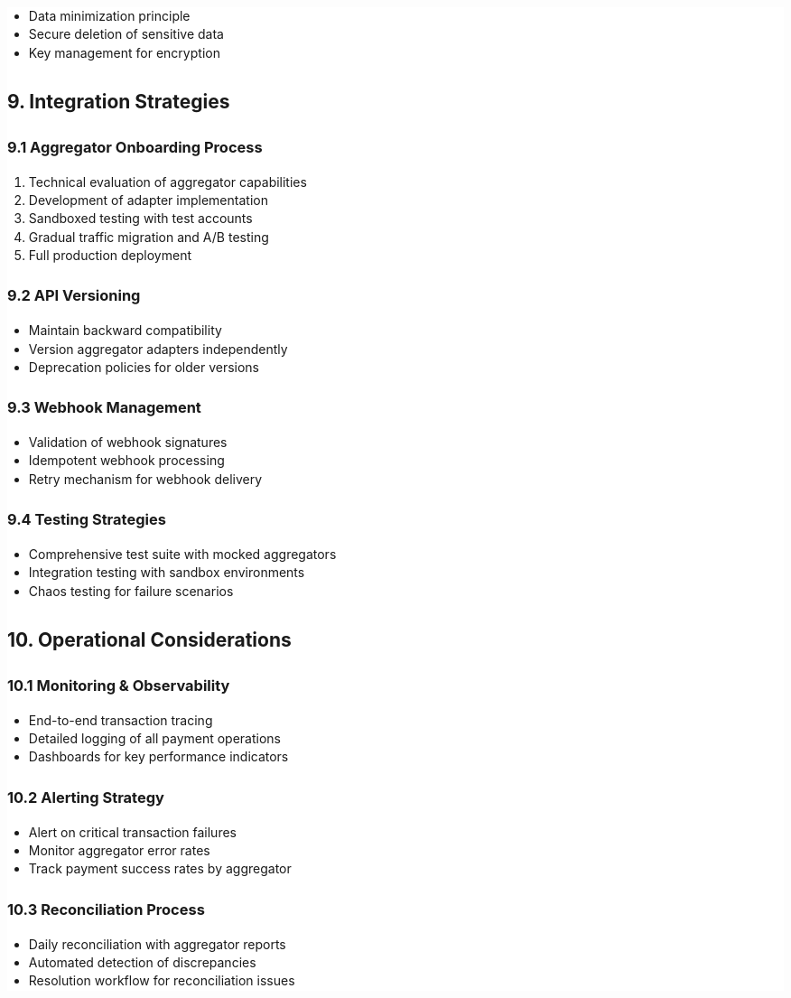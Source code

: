 - Data minimization principle
- Secure deletion of sensitive data
- Key management for encryption

## 9. Integration Strategies

### 9.1 Aggregator Onboarding Process

1. Technical evaluation of aggregator capabilities
2. Development of adapter implementation
3. Sandboxed testing with test accounts
4. Gradual traffic migration and A/B testing
5. Full production deployment

### 9.2 API Versioning

- Maintain backward compatibility
- Version aggregator adapters independently
- Deprecation policies for older versions

### 9.3 Webhook Management

- Validation of webhook signatures
- Idempotent webhook processing
- Retry mechanism for webhook delivery

### 9.4 Testing Strategies

- Comprehensive test suite with mocked aggregators
- Integration testing with sandbox environments
- Chaos testing for failure scenarios

## 10. Operational Considerations

### 10.1 Monitoring & Observability

- End-to-end transaction tracing
- Detailed logging of all payment operations
- Dashboards for key performance indicators

### 10.2 Alerting Strategy

- Alert on critical transaction failures
- Monitor aggregator error rates
- Track payment success rates by aggregator

### 10.3 Reconciliation Process

- Daily reconciliation with aggregator reports
- Automated detection of discrepancies
- Resolution workflow for reconciliation issues
